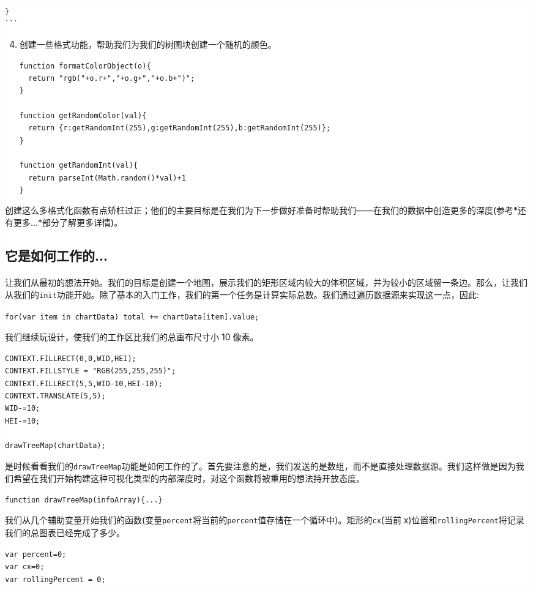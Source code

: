     }
    ```

4.  创建一些格式功能，帮助我们为我们的树图块创建一个随机的颜色。

    ```html
    function formatColorObject(o){
      return "rgb("+o.r+","+o.g+","+o.b+")";
    }

    function getRandomColor(val){
      return {r:getRandomInt(255),g:getRandomInt(255),b:getRandomInt(255)};
    }

    function getRandomInt(val){
      return parseInt(Math.random()*val)+1
    }
    ```

创建这么多格式化函数有点矫枉过正；他们的主要目标是在我们为下一步做好准备时帮助我们——在我们的数据中创造更多的深度(参考*还有更多...*部分了解更多详情)。

## 它是如何工作的...

让我们从最初的想法开始。我们的目标是创建一个地图，展示我们的矩形区域内较大的体积区域，并为较小的区域留一条边。那么，让我们从我们的`init`功能开始。除了基本的入门工作，我们的第一个任务是计算实际总数。我们通过遍历数据源来实现这一点，因此:

```html
for(var item in chartData) total += chartData[item].value;
```

我们继续玩设计，使我们的工作区比我们的总画布尺寸小 10 像素。

```html
CONTEXT.FILLRECT(0,0,WID,HEI);
CONTEXT.FILLSTYLE = "RGB(255,255,255)";
CONTEXT.FILLRECT(5,5,WID-10,HEI-10);
CONTEXT.TRANSLATE(5,5);
WID-=10;
HEI-=10;

drawTreeMap(chartData);
```

是时候看看我们的`drawTreeMap`功能是如何工作的了。首先要注意的是，我们发送的是数组，而不是直接处理数据源。我们这样做是因为我们希望在我们开始构建这种可视化类型的内部深度时，对这个函数将被重用的想法持开放态度。

```html
function drawTreeMap(infoArray){...}
```

我们从几个辅助变量开始我们的函数(变量`percent`将当前的`percent`值存储在一个循环中)。矩形的`cx`(当前 x)位置和`rollingPercent`将记录我们的总图表已经完成了多少。

```html
var percent=0;
var cx=0;
var rollingPercent = 0;
```
